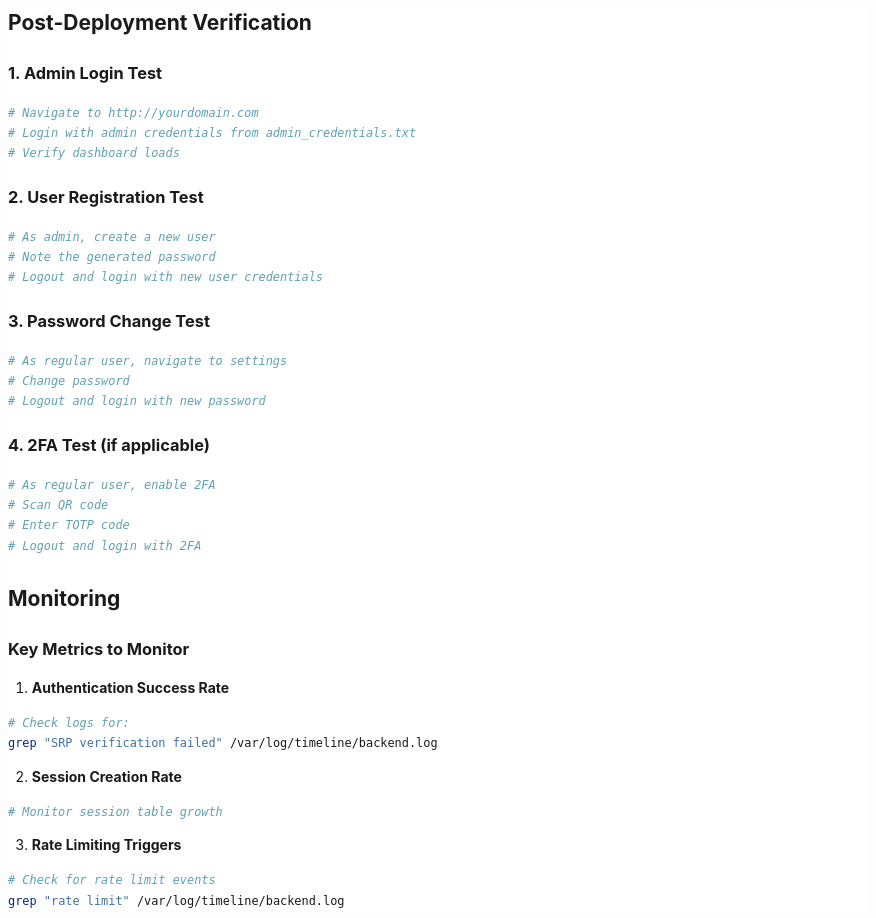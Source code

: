 ## Post-Deployment Verification

### 1. Admin Login Test

```bash
# Navigate to http://yourdomain.com
# Login with admin credentials from admin_credentials.txt
# Verify dashboard loads
```

### 2. User Registration Test

```bash
# As admin, create a new user
# Note the generated password
# Logout and login with new user credentials
```

### 3. Password Change Test

```bash
# As regular user, navigate to settings
# Change password
# Logout and login with new password
```

### 4. 2FA Test (if applicable)

```bash
# As regular user, enable 2FA
# Scan QR code
# Enter TOTP code
# Logout and login with 2FA
```

## Monitoring

### Key Metrics to Monitor

1. **Authentication Success Rate**
```bash
# Check logs for:
grep "SRP verification failed" /var/log/timeline/backend.log
```

2. **Session Creation Rate**
```bash
# Monitor session table growth
```

3. **Rate Limiting Triggers**
```bash
# Check for rate limit events
grep "rate limit" /var/log/timeline/backend.log
```
